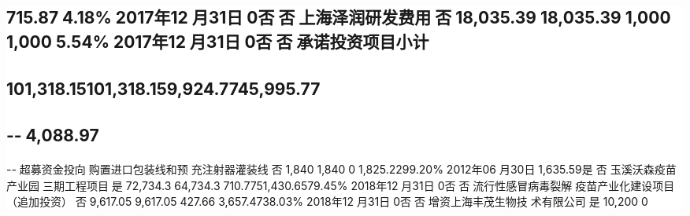 715.87
4.18%
2017年12
月31日
0否
否
上海泽润研发费用
否
18,035.39
18,035.39
1,000
1,000
5.54%
2017年12
月31日
0否
否
承诺投资项目小计
--
101,318.15101,318.159,924.7745,995.77
--
--
4,088.97
--
--
超募资金投向
购置进口包装线和预
充注射器灌装线
否
1,840
1,840
0
1,825.2299.20%
2012年06
月30日
1,635.59是
否
玉溪沃森疫苗产业园
三期工程项目
是
72,734.3
64,734.3
710.7751,430.6579.45%
2018年12
月31日
0否
否
流行性感冒病毒裂解
疫苗产业化建设项目
（追加投资）
否
9,617.05
9,617.05
427.66
3,657.4738.03%
2018年12
月31日
0否
否
增资上海丰茂生物技
术有限公司
是
10,200
0